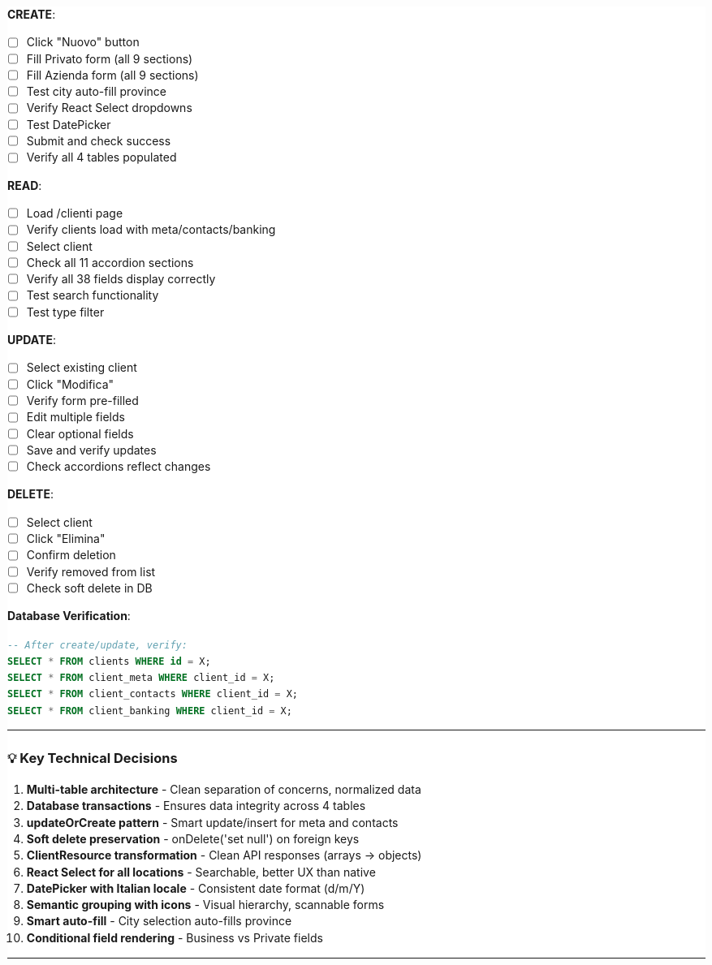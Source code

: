 **CREATE**:
- [ ] Click "Nuovo" button
- [ ] Fill Privato form (all 9 sections)
- [ ] Fill Azienda form (all 9 sections)
- [ ] Test city auto-fill province
- [ ] Verify React Select dropdowns
- [ ] Test DatePicker
- [ ] Submit and check success
- [ ] Verify all 4 tables populated

**READ**:
- [ ] Load /clienti page
- [ ] Verify clients load with meta/contacts/banking
- [ ] Select client
- [ ] Check all 11 accordion sections
- [ ] Verify all 38 fields display correctly
- [ ] Test search functionality
- [ ] Test type filter

**UPDATE**:
- [ ] Select existing client
- [ ] Click "Modifica"
- [ ] Verify form pre-filled
- [ ] Edit multiple fields
- [ ] Clear optional fields
- [ ] Save and verify updates
- [ ] Check accordions reflect changes

**DELETE**:
- [ ] Select client
- [ ] Click "Elimina"
- [ ] Confirm deletion
- [ ] Verify removed from list
- [ ] Check soft delete in DB

**Database Verification**:
```sql
-- After create/update, verify:
SELECT * FROM clients WHERE id = X;
SELECT * FROM client_meta WHERE client_id = X;
SELECT * FROM client_contacts WHERE client_id = X;
SELECT * FROM client_banking WHERE client_id = X;
```

---

### 💡 Key Technical Decisions

1. **Multi-table architecture** - Clean separation of concerns, normalized data
2. **Database transactions** - Ensures data integrity across 4 tables
3. **updateOrCreate pattern** - Smart update/insert for meta and contacts
4. **Soft delete preservation** - onDelete('set null') on foreign keys
5. **ClientResource transformation** - Clean API responses (arrays → objects)
6. **React Select for all locations** - Searchable, better UX than native
7. **DatePicker with Italian locale** - Consistent date format (d/m/Y)
8. **Semantic grouping with icons** - Visual hierarchy, scannable forms
9. **Smart auto-fill** - City selection auto-fills province
10. **Conditional field rendering** - Business vs Private fields

---